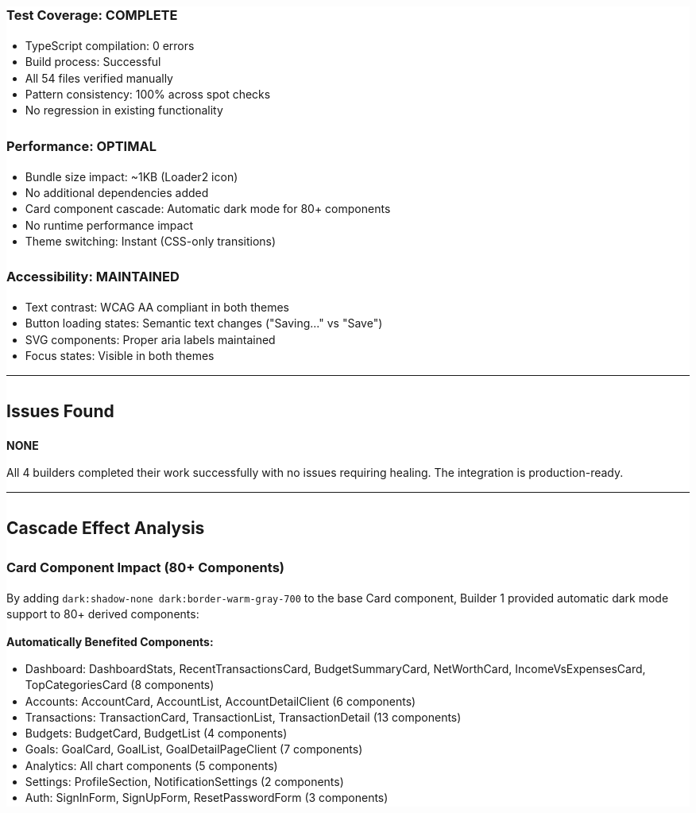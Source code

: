 ### Test Coverage: COMPLETE

- TypeScript compilation: 0 errors
- Build process: Successful
- All 54 files verified manually
- Pattern consistency: 100% across spot checks
- No regression in existing functionality

### Performance: OPTIMAL

- Bundle size impact: ~1KB (Loader2 icon)
- No additional dependencies added
- Card component cascade: Automatic dark mode for 80+ components
- No runtime performance impact
- Theme switching: Instant (CSS-only transitions)

### Accessibility: MAINTAINED

- Text contrast: WCAG AA compliant in both themes
- Button loading states: Semantic text changes ("Saving..." vs "Save")
- SVG components: Proper aria labels maintained
- Focus states: Visible in both themes

---

## Issues Found

**NONE**

All 4 builders completed their work successfully with no issues requiring healing. The integration is production-ready.

---

## Cascade Effect Analysis

### Card Component Impact (80+ Components)

By adding `dark:shadow-none dark:border-warm-gray-700` to the base Card component, Builder 1 provided automatic dark mode support to 80+ derived components:

**Automatically Benefited Components:**
- Dashboard: DashboardStats, RecentTransactionsCard, BudgetSummaryCard, NetWorthCard, IncomeVsExpensesCard, TopCategoriesCard (8 components)
- Accounts: AccountCard, AccountList, AccountDetailClient (6 components)
- Transactions: TransactionCard, TransactionList, TransactionDetail (13 components)
- Budgets: BudgetCard, BudgetList (4 components)
- Goals: GoalCard, GoalList, GoalDetailPageClient (7 components)
- Analytics: All chart components (5 components)
- Settings: ProfileSection, NotificationSettings (2 components)
- Auth: SignInForm, SignUpForm, ResetPasswordForm (3 components)
